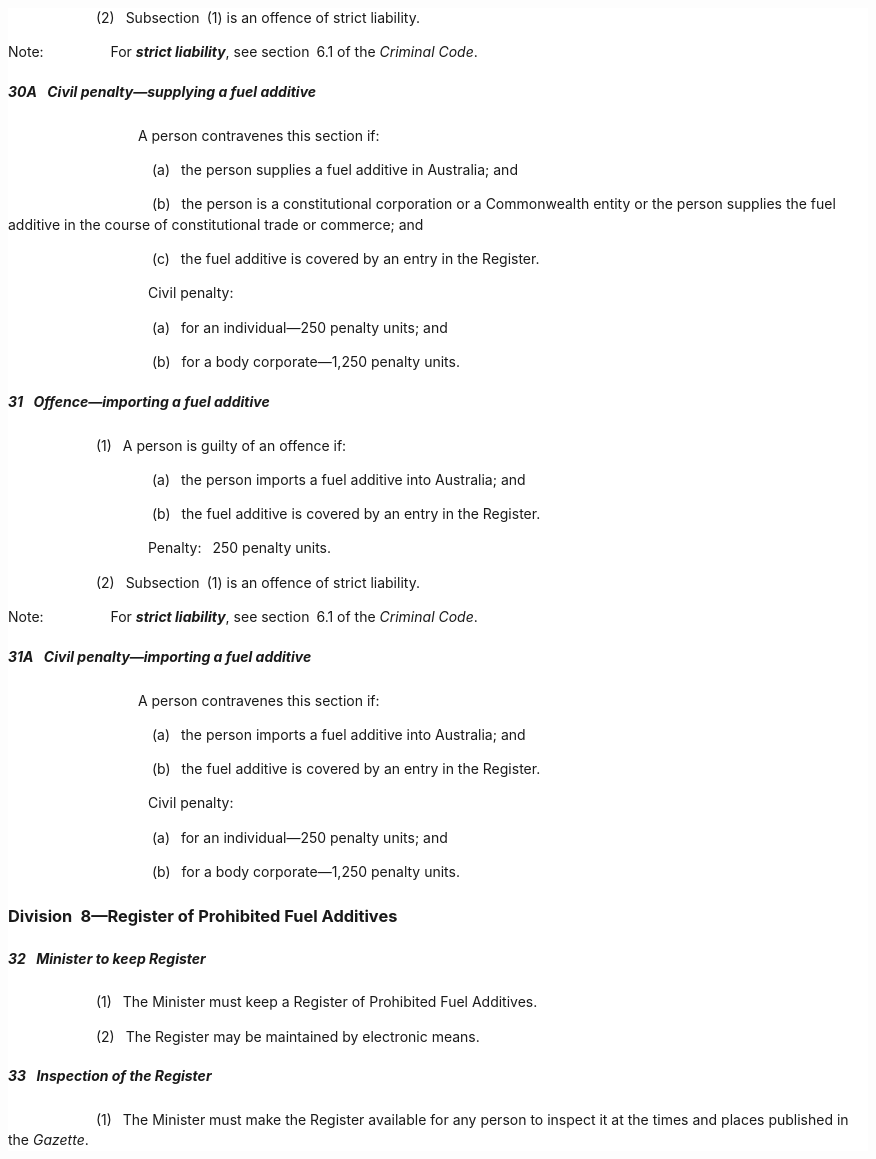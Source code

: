              (2)  Subsection (1) is an offence of strict liability.

Note:          For **_strict liability_**, see section 6.1 of the _Criminal Code_.

##### <a id="30A"></a>30A  Civil penalty—supplying a fuel additive

                   A person contravenes this section if:

                     (a)  the person supplies a fuel additive in Australia; and

                     (b)  the person is a constitutional corporation or a Commonwealth entity or the person supplies the fuel additive in the course of constitutional trade or commerce; and

                     (c)  the fuel additive is covered by an entry in the Register.

                    Civil penalty:

                     (a)  for an individual—250 penalty units; and

                     (b)  for a body corporate—1,250 penalty units.

##### <a id="31"></a>31  Offence—importing a fuel additive

             (1)  A person is guilty of an offence if:

                     (a)  the person imports a fuel additive into Australia; and

                     (b)  the fuel additive is covered by an entry in the Register.

                    Penalty:  250 penalty units.

             (2)  Subsection (1) is an offence of strict liability.

Note:          For **_strict liability_**, see section 6.1 of the _Criminal Code_.

##### <a id="31A"></a>31A  Civil penalty—importing a fuel additive

                   A person contravenes this section if:

                     (a)  the person imports a fuel additive into Australia; and

                     (b)  the fuel additive is covered by an entry in the Register.

                    Civil penalty:

                     (a)  for an individual—250 penalty units; and

                     (b)  for a body corporate—1,250 penalty units.

### Division 8—Register of Prohibited Fuel Additives

##### <a id="32"></a>32  Minister to keep Register

             (1)  The Minister must keep a Register of Prohibited Fuel Additives.

             (2)  The Register may be maintained by electronic means.

##### <a id="33"></a>33  Inspection of the Register

             (1)  The Minister must make the Register available for any person to inspect it at the times and places published in the _Gazette_.
